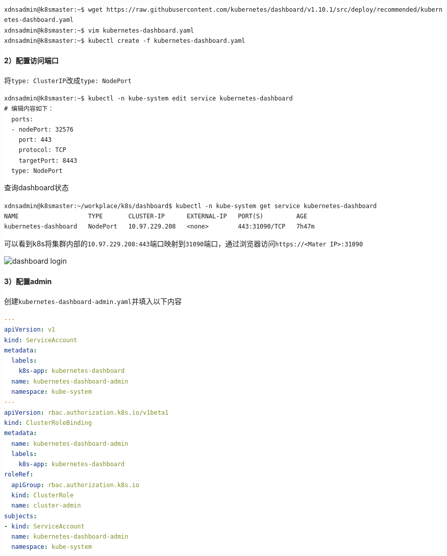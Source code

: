 ```shell
xdnsadmin@k8smaster:~$ wget https://raw.githubusercontent.com/kubernetes/dashboard/v1.10.1/src/deploy/recommended/kubernetes-dashboard.yaml
xdnsadmin@k8smaster:~$ vim kubernetes-dashboard.yaml
xdnsadmin@k8smaster:~$ kubectl create -f kubernetes-dashboard.yaml
```

#### 2）配置访问端口

将`type: ClusterIP`改成`type: NodePort`

```shell
xdnsadmin@k8smaster:~$ kubectl -n kube-system edit service kubernetes-dashboard
# 编辑内容如下：
  ports:
  - nodePort: 32576
    port: 443
    protocol: TCP
    targetPort: 8443
  type: NodePort
```

查询dashboard状态

```shell
xdnsadmin@k8smaster:~/workplace/k8s/dashboard$ kubectl -n kube-system get service kubernetes-dashboard
NAME                   TYPE       CLUSTER-IP      EXTERNAL-IP   PORT(S)         AGE
kubernetes-dashboard   NodePort   10.97.229.208   <none>        443:31090/TCP   7h47m
```

可以看到k8s将集群内部的`10.97.229.208:443`端口映射到`31090`端口，通过浏览器访问`https://<Mater IP>:31090`

![dashboard login](https://raw.githubusercontent.com/louielong/blogPic/master/imgHmVNgrV.png)

#### 3）配置admin

创建`kubernetes-dashboard-admin.yaml`并填入以下内容

```yaml
---
apiVersion: v1
kind: ServiceAccount
metadata:
  labels:
    k8s-app: kubernetes-dashboard
  name: kubernetes-dashboard-admin
  namespace: kube-system
---
apiVersion: rbac.authorization.k8s.io/v1beta1
kind: ClusterRoleBinding
metadata:
  name: kubernetes-dashboard-admin
  labels:
    k8s-app: kubernetes-dashboard
roleRef:
  apiGroup: rbac.authorization.k8s.io
  kind: ClusterRole
  name: cluster-admin
subjects:
- kind: ServiceAccount
  name: kubernetes-dashboard-admin
  namespace: kube-system
```
